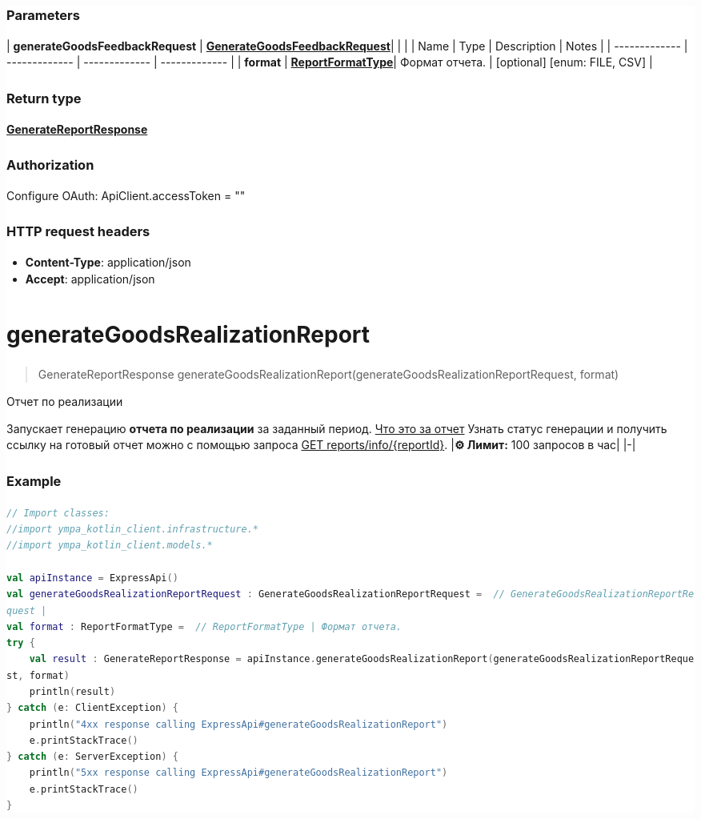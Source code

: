 ### Parameters
| **generateGoodsFeedbackRequest** | [**GenerateGoodsFeedbackRequest**](GenerateGoodsFeedbackRequest.md)|  | |
| Name | Type | Description  | Notes |
| ------------- | ------------- | ------------- | ------------- |
| **format** | [**ReportFormatType**](.md)| Формат отчета. | [optional] [enum: FILE, CSV] |

### Return type

[**GenerateReportResponse**](GenerateReportResponse.md)

### Authorization


Configure OAuth:
    ApiClient.accessToken = ""

### HTTP request headers

 - **Content-Type**: application/json
 - **Accept**: application/json

<a id="generateGoodsRealizationReport"></a>
# **generateGoodsRealizationReport**
> GenerateReportResponse generateGoodsRealizationReport(generateGoodsRealizationReportRequest, format)

Отчет по реализации

Запускает генерацию **отчета по реализации** за заданный период. [Что это за отчет](https://yandex.ru/support/marketplace/analytics/reports-fby-fbs.html#sales-report)  Узнать статус генерации и получить ссылку на готовый отчет можно с помощью запроса [GET reports/info/{reportId}](../../reference/reports/getReportInfo.md).  |**⚙️ Лимит:** 100 запросов в час| |-| 

### Example
```kotlin
// Import classes:
//import ympa_kotlin_client.infrastructure.*
//import ympa_kotlin_client.models.*

val apiInstance = ExpressApi()
val generateGoodsRealizationReportRequest : GenerateGoodsRealizationReportRequest =  // GenerateGoodsRealizationReportRequest | 
val format : ReportFormatType =  // ReportFormatType | Формат отчета.
try {
    val result : GenerateReportResponse = apiInstance.generateGoodsRealizationReport(generateGoodsRealizationReportRequest, format)
    println(result)
} catch (e: ClientException) {
    println("4xx response calling ExpressApi#generateGoodsRealizationReport")
    e.printStackTrace()
} catch (e: ServerException) {
    println("5xx response calling ExpressApi#generateGoodsRealizationReport")
    e.printStackTrace()
}
```

